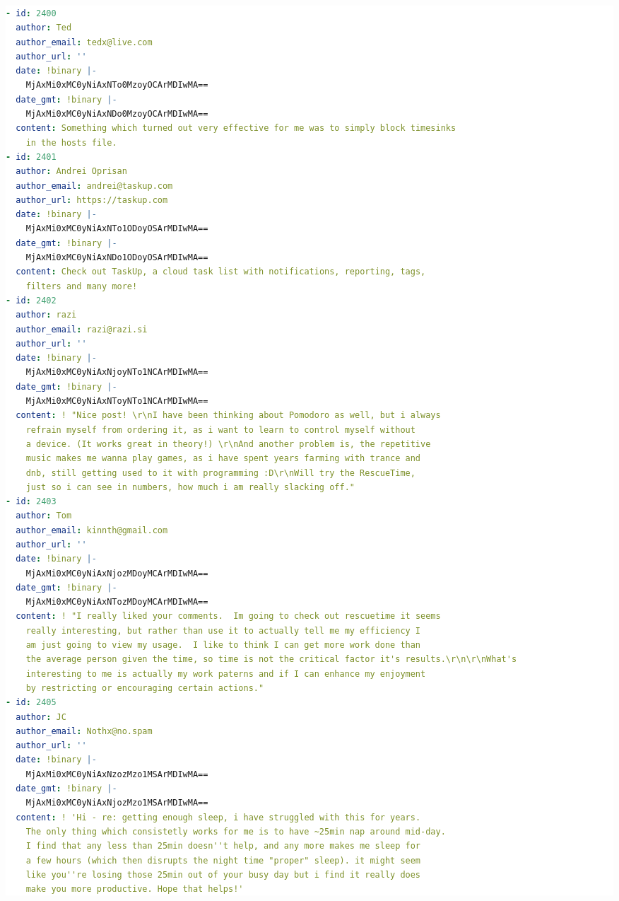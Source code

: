 ```yaml
- id: 2400
  author: Ted
  author_email: tedx@live.com
  author_url: ''
  date: !binary |-
    MjAxMi0xMC0yNiAxNTo0MzoyOCArMDIwMA==
  date_gmt: !binary |-
    MjAxMi0xMC0yNiAxNDo0MzoyOCArMDIwMA==
  content: Something which turned out very effective for me was to simply block timesinks
    in the hosts file.
- id: 2401
  author: Andrei Oprisan
  author_email: andrei@taskup.com
  author_url: https://taskup.com
  date: !binary |-
    MjAxMi0xMC0yNiAxNTo1ODoyOSArMDIwMA==
  date_gmt: !binary |-
    MjAxMi0xMC0yNiAxNDo1ODoyOSArMDIwMA==
  content: Check out TaskUp, a cloud task list with notifications, reporting, tags,
    filters and many more!
- id: 2402
  author: razi
  author_email: razi@razi.si
  author_url: ''
  date: !binary |-
    MjAxMi0xMC0yNiAxNjoyNTo1NCArMDIwMA==
  date_gmt: !binary |-
    MjAxMi0xMC0yNiAxNToyNTo1NCArMDIwMA==
  content: ! "Nice post! \r\nI have been thinking about Pomodoro as well, but i always
    refrain myself from ordering it, as i want to learn to control myself without
    a device. (It works great in theory!) \r\nAnd another problem is, the repetitive
    music makes me wanna play games, as i have spent years farming with trance and
    dnb, still getting used to it with programming :D\r\nWill try the RescueTime,
    just so i can see in numbers, how much i am really slacking off."
- id: 2403
  author: Tom
  author_email: kinnth@gmail.com
  author_url: ''
  date: !binary |-
    MjAxMi0xMC0yNiAxNjozMDoyMCArMDIwMA==
  date_gmt: !binary |-
    MjAxMi0xMC0yNiAxNTozMDoyMCArMDIwMA==
  content: ! "I really liked your comments.  Im going to check out rescuetime it seems
    really interesting, but rather than use it to actually tell me my efficiency I
    am just going to view my usage.  I like to think I can get more work done than
    the average person given the time, so time is not the critical factor it's results.\r\n\r\nWhat's
    interesting to me is actually my work paterns and if I can enhance my enjoyment
    by restricting or encouraging certain actions."
- id: 2405
  author: JC
  author_email: Nothx@no.spam
  author_url: ''
  date: !binary |-
    MjAxMi0xMC0yNiAxNzozMzo1MSArMDIwMA==
  date_gmt: !binary |-
    MjAxMi0xMC0yNiAxNjozMzo1MSArMDIwMA==
  content: ! 'Hi - re: getting enough sleep, i have struggled with this for years.
    The only thing which consistetly works for me is to have ~25min nap around mid-day.
    I find that any less than 25min doesn''t help, and any more makes me sleep for
    a few hours (which then disrupts the night time "proper" sleep). it might seem
    like you''re losing those 25min out of your busy day but i find it really does
    make you more productive. Hope that helps!'
```